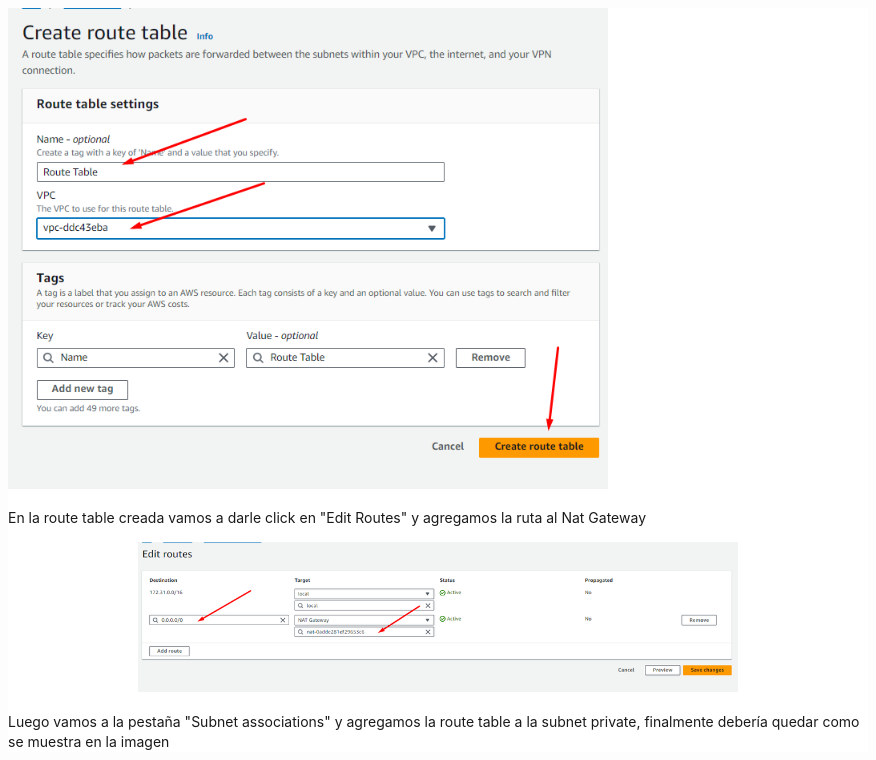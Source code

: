 <img src="img/pa-subnet3.png" style="width: 100%; max-width: 600px;">
</center>

En la route table creada vamos a darle click en "Edit Routes" y agregamos la ruta al Nat Gateway

<center>
<img src="img/pa-subnet4.png" style="width: 100%; max-width: 600px;">
</center>

Luego vamos a la pestaña "Subnet associations" y agregamos la route table a la subnet private, finalmente debería quedar como se muestra en la imagen
